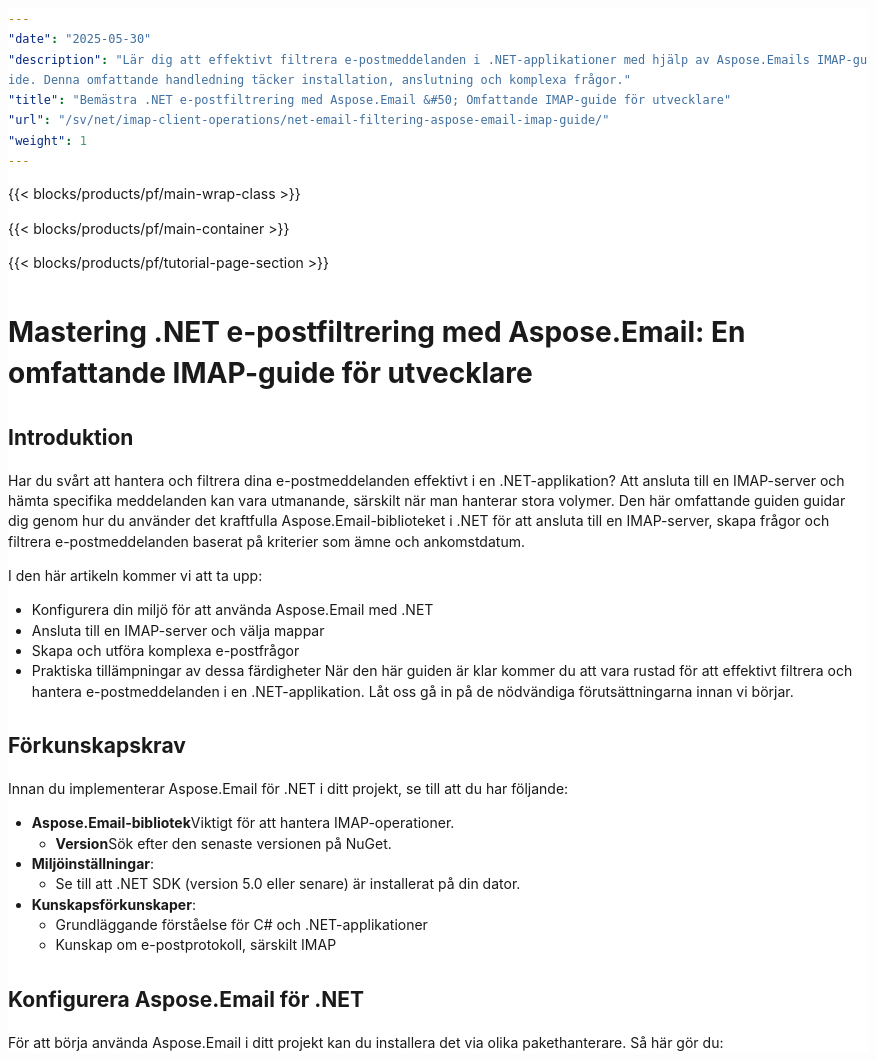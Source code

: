 ```yaml
---
"date": "2025-05-30"
"description": "Lär dig att effektivt filtrera e-postmeddelanden i .NET-applikationer med hjälp av Aspose.Emails IMAP-guide. Denna omfattande handledning täcker installation, anslutning och komplexa frågor."
"title": "Bemästra .NET e-postfiltrering med Aspose.Email &#50; Omfattande IMAP-guide för utvecklare"
"url": "/sv/net/imap-client-operations/net-email-filtering-aspose-email-imap-guide/"
"weight": 1
---
```


{{< blocks/products/pf/main-wrap-class >}}

{{< blocks/products/pf/main-container >}}

{{< blocks/products/pf/tutorial-page-section >}}
# Mastering .NET e-postfiltrering med Aspose.Email: En omfattande IMAP-guide för utvecklare

## Introduktion
Har du svårt att hantera och filtrera dina e-postmeddelanden effektivt i en .NET-applikation? Att ansluta till en IMAP-server och hämta specifika meddelanden kan vara utmanande, särskilt när man hanterar stora volymer. Den här omfattande guiden guidar dig genom hur du använder det kraftfulla Aspose.Email-biblioteket i .NET för att ansluta till en IMAP-server, skapa frågor och filtrera e-postmeddelanden baserat på kriterier som ämne och ankomstdatum.

I den här artikeln kommer vi att ta upp:
- Konfigurera din miljö för att använda Aspose.Email med .NET
- Ansluta till en IMAP-server och välja mappar
- Skapa och utföra komplexa e-postfrågor
- Praktiska tillämpningar av dessa färdigheter
När den här guiden är klar kommer du att vara rustad för att effektivt filtrera och hantera e-postmeddelanden i en .NET-applikation. Låt oss gå in på de nödvändiga förutsättningarna innan vi börjar.

## Förkunskapskrav
Innan du implementerar Aspose.Email för .NET i ditt projekt, se till att du har följande:
- **Aspose.Email-bibliotek**Viktigt för att hantera IMAP-operationer.
  - **Version**Sök efter den senaste versionen på NuGet.
- **Miljöinställningar**:
  - Se till att .NET SDK (version 5.0 eller senare) är installerat på din dator.
- **Kunskapsförkunskaper**:
  - Grundläggande förståelse för C# och .NET-applikationer
  - Kunskap om e-postprotokoll, särskilt IMAP

## Konfigurera Aspose.Email för .NET
För att börja använda Aspose.Email i ditt projekt kan du installera det via olika pakethanterare. Så här gör du:
